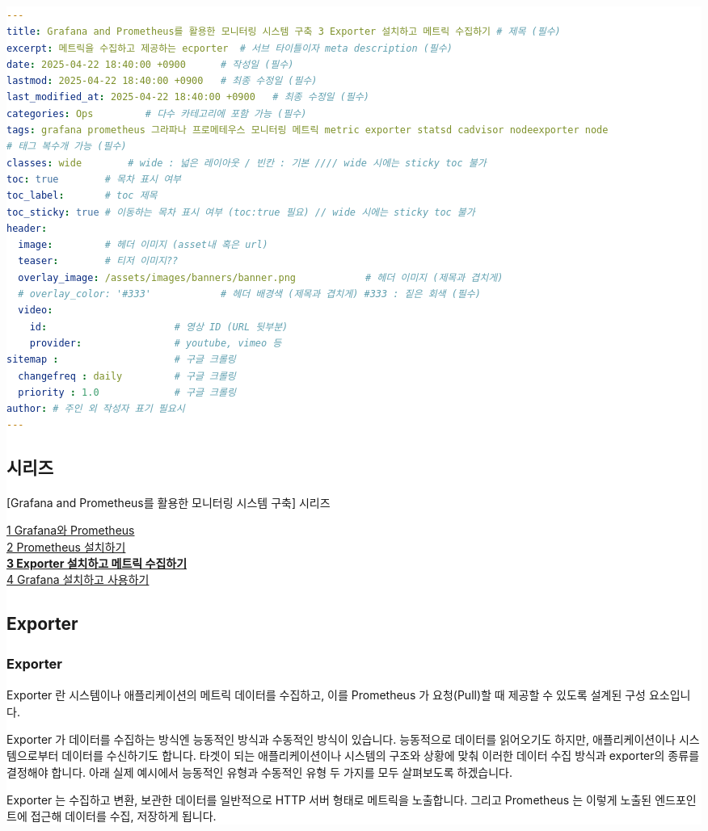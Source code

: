 ```yaml
---
title: Grafana and Prometheus를 활용한 모니터링 시스템 구축 3 Exporter 설치하고 메트릭 수집하기 # 제목 (필수)
excerpt: 메트릭을 수집하고 제공하는 ecporter  # 서브 타이틀이자 meta description (필수)
date: 2025-04-22 18:40:00 +0900      # 작성일 (필수)
lastmod: 2025-04-22 18:40:00 +0900   # 최종 수정일 (필수)
last_modified_at: 2025-04-22 18:40:00 +0900   # 최종 수정일 (필수)
categories: Ops         # 다수 카테고리에 포함 가능 (필수)
tags: grafana prometheus 그라파나 프로메테우스 모니터링 메트릭 metric exporter statsd cadvisor nodeexporter node                     # 태그 복수개 가능 (필수)
classes: wide        # wide : 넓은 레이아웃 / 빈칸 : 기본 //// wide 시에는 sticky toc 불가
toc: true        # 목차 표시 여부
toc_label:       # toc 제목
toc_sticky: true # 이동하는 목차 표시 여부 (toc:true 필요) // wide 시에는 sticky toc 불가
header: 
  image:         # 헤더 이미지 (asset내 혹은 url)
  teaser:        # 티저 이미지??
  overlay_image: /assets/images/banners/banner.png            # 헤더 이미지 (제목과 겹치게)
  # overlay_color: '#333'            # 헤더 배경색 (제목과 겹치게) #333 : 짙은 회색 (필수)
  video:
    id:                      # 영상 ID (URL 뒷부분)
    provider:                # youtube, vimeo 등
sitemap :                    # 구글 크롤링
  changefreq : daily         # 구글 크롤링
  priority : 1.0             # 구글 크롤링
author: # 주인 외 작성자 표기 필요시
---
```





## 시리즈  

\[Grafana and Prometheus를 활용한 모니터링 시스템 구축\] 시리즈  

[1 Grafana와 Prometheus](https://whdrns2013.github.io/ops/20250420_001_grafana_prometheus/)  
[2 Prometheus 설치하기](https://whdrns2013.github.io/ops/20250421_001_install_prometheus/)  
<b><u>3 Exporter 설치하고 메트릭 수집하기</u></b>  
[4 Grafana 설치하고 사용하기](https://whdrns2013.github.io/ops/20250430_001_grafana/)  

## Exporter  

### Exporter  

Exporter 란 시스템이나 애플리케이션의 메트릭 데이터를 수집하고, 이를 Prometheus 가 요청(Pull)할 때 제공할 수 있도록 설계된 구성 요소입니다.  

Exporter 가 데이터를 수집하는 방식엔 능동적인 방식과 수동적인 방식이 있습니다. 능동적으로 데이터를 읽어오기도 하지만, 애플리케이션이나 시스템으로부터 데이터를 수신하기도 합니다. 타겟이 되는 애플리케이션이나 시스템의 구조와 상황에 맞춰 이러한 데이터 수집 방식과 exporter의 종류를 결정해야 합니다. 아래 실제 예시에서 능동적인 유형과 수동적인 유형 두 가지를 모두 살펴보도록 하겠습니다.   

Exporter 는 수집하고 변환, 보관한 데이터를 일반적으로 HTTP 서버 형태로 메트릭을 노출합니다. 그리고 Prometheus 는 이렇게 노출된 엔드포인트에 접근해 데이터를 수집, 저장하게 됩니다.  

